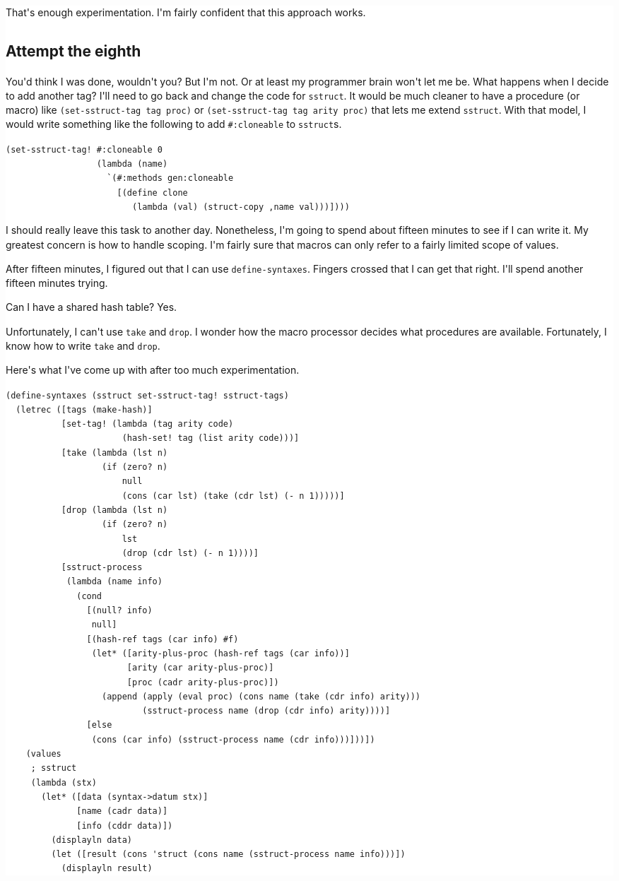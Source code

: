 That's enough experimentation. I'm fairly confident that this approach works. 

## Attempt the eighth

You'd think I was done, wouldn't you? But I'm not. Or at least my programmer brain won't let me be. What happens when I decide to add another tag? I'll need to go back and change the code for `sstruct`. It would be much cleaner to have a procedure (or macro) like `(set-sstruct-tag tag proc)` or `(set-sstruct-tag tag arity proc)` that lets me extend `sstruct`. With that model, I would write something like the following to add `#:cloneable` to `sstruct`s.

```
(set-sstruct-tag! #:cloneable 0
                  (lambda (name)
                    `(#:methods gen:cloneable
                      [(define clone
                         (lambda (val) (struct-copy ,name val)))])))
```

I should really leave this task to another day. Nonetheless, I'm going to spend about fifteen minutes to see if I can write it. My greatest concern is how to handle scoping. I'm fairly sure that macros can only refer to a fairly limited scope of values. 

After fifteen minutes, I figured out that I can use `define-syntaxes`. Fingers crossed that I can get that right. I'll spend another fifteen minutes trying.

Can I have a shared hash table? Yes.

Unfortunately, I can't use `take` and `drop`. I wonder how the macro processor decides what procedures are available. Fortunately, I know how to write `take` and `drop`.

Here's what I've come up with after too much experimentation.

```
(define-syntaxes (sstruct set-sstruct-tag! sstruct-tags)
  (letrec ([tags (make-hash)]
           [set-tag! (lambda (tag arity code)
                       (hash-set! tag (list arity code)))]
           [take (lambda (lst n)
                   (if (zero? n)
                       null
                       (cons (car lst) (take (cdr lst) (- n 1)))))]
           [drop (lambda (lst n)
                   (if (zero? n)
                       lst
                       (drop (cdr lst) (- n 1))))]
           [sstruct-process
            (lambda (name info)
              (cond
                [(null? info)
                 null]
                [(hash-ref tags (car info) #f)
                 (let* ([arity-plus-proc (hash-ref tags (car info))]
                        [arity (car arity-plus-proc)]
                        [proc (cadr arity-plus-proc)])
                   (append (apply (eval proc) (cons name (take (cdr info) arity)))
                           (sstruct-process name (drop (cdr info) arity))))]
                [else
                 (cons (car info) (sstruct-process name (cdr info)))]))])
    (values
     ; sstruct
     (lambda (stx)
       (let* ([data (syntax->datum stx)]
              [name (cadr data)]
              [info (cddr data)])
         (displayln data)
         (let ([result (cons 'struct (cons name (sstruct-process name info)))])
           (displayln result)
```